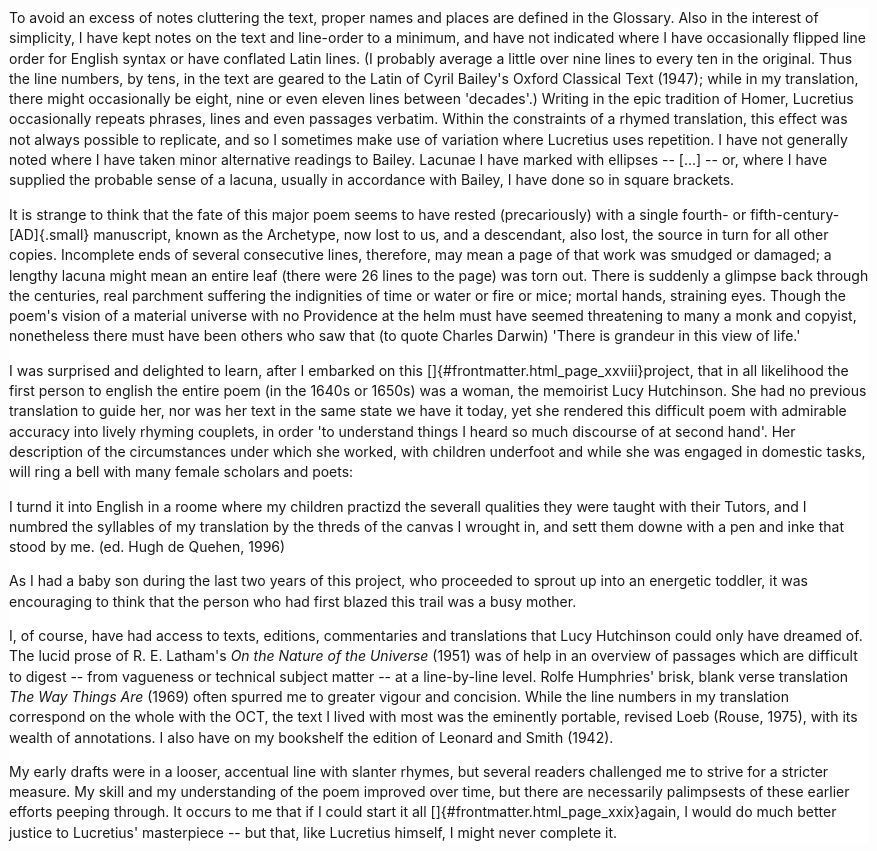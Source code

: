 To avoid an excess of notes cluttering the text, proper names and places are defined in the Glossary. Also in the interest of simplicity, I have kept notes on the text and line-order to a minimum, and have not indicated where I have occasionally flipped line order for English syntax or have conflated Latin lines. (I probably average a little over nine lines to every ten in the original. Thus the line numbers, by tens, in the text are geared to the Latin of Cyril Bailey's Oxford Classical Text (1947); while in my translation, there might occasionally be eight, nine or even eleven lines between 'decades'.) Writing in the epic tradition of Homer, Lucretius occasionally repeats phrases, lines and even passages verbatim. Within the constraints of a rhymed translation, this effect was not always possible to replicate, and so I sometimes make use of variation where Lucretius uses repetition. I have not generally noted where I have taken minor alternative readings to Bailey. Lacunae I have marked with ellipses -- \[...\] -- or, where I have supplied the probable sense of a lacuna, usually in accordance with Bailey, I have done so in square brackets.

It is strange to think that the fate of this major poem seems to have rested (precariously) with a single fourth- or fifth-century-[AD]{.small} manuscript, known as the Archetype, now lost to us, and a descendant, also lost, the source in turn for all other copies. Incomplete ends of several consecutive lines, therefore, may mean a page of that work was smudged or damaged; a lengthy lacuna might mean an entire leaf (there were 26 lines to the page) was torn out. There is suddenly a glimpse back through the centuries, real parchment suffering the indignities of time or water or fire or mice; mortal hands, straining eyes. Though the poem's vision of a material universe with no Providence at the helm must have seemed threatening to many a monk and copyist, nonetheless there must have been others who saw that (to quote Charles Darwin) 'There is grandeur in this view of life.'

I was surprised and delighted to learn, after I embarked on this []{#frontmatter.html_page_xxviii}project, that in all likelihood the first person to english the entire poem (in the 1640s or 1650s) was a woman, the memoirist Lucy Hutchinson. She had no previous translation to guide her, nor was her text in the same state we have it today, yet she rendered this difficult poem with admirable accuracy into lively rhyming couplets, in order 'to understand things I heard so much discourse of at second hand'. Her description of the circumstances under which she worked, with children underfoot and while she was engaged in domestic tasks, will ring a bell with many female scholars and poets:

I turnd it into English in a roome where my children practizd the severall qualities they were taught with their Tutors, and I numbred the syllables of my translation by the threds of the canvas I wrought in, and sett them downe with a pen and inke that stood by me. (ed. Hugh de Quehen, 1996)

As I had a baby son during the last two years of this project, who proceeded to sprout up into an energetic toddler, it was encouraging to think that the person who had first blazed this trail was a busy mother.

I, of course, have had access to texts, editions, commentaries and translations that Lucy Hutchinson could only have dreamed of. The lucid prose of R. E. Latham's *On the Nature of the Universe* (1951) was of help in an overview of passages which are difficult to digest -- from vagueness or technical subject matter -- at a line-by-line level. Rolfe Humphries' brisk, blank verse translation *The Way Things Are* (1969) often spurred me to greater vigour and concision. While the line numbers in my translation correspond on the whole with the OCT, the text I lived with most was the eminently portable, revised Loeb (Rouse, 1975), with its wealth of annotations. I also have on my bookshelf the edition of Leonard and Smith (1942).

My early drafts were in a looser, accentual line with slanter rhymes, but several readers challenged me to strive for a stricter measure. My skill and my understanding of the poem improved over time, but there are necessarily palimpsests of these earlier efforts peeping through. It occurs to me that if I could start it all []{#frontmatter.html_page_xxix}again, I would do much better justice to Lucretius' masterpiece -- but that, like Lucretius himself, I might never complete it.
